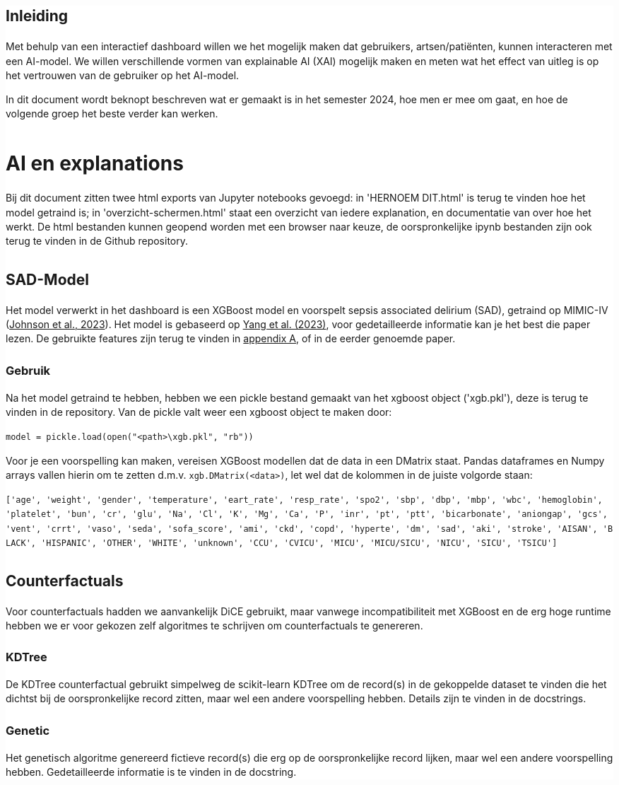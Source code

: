 
## Inleiding
Met behulp van een interactief dashboard willen we het mogelijk maken dat gebruikers, artsen/patiënten, kunnen interacteren met een AI-model. We willen verschillende vormen van explainable AI (XAI) mogelijk maken en meten wat het effect van uitleg is op het vertrouwen van de gebruiker op het AI-model. 

In dit document wordt beknopt beschreven wat er gemaakt is in het semester 2024, hoe men er mee om gaat, en hoe de volgende groep het beste verder kan werken.


# AI en explanations

Bij dit document zitten twee html exports van Jupyter notebooks gevoegd: in 'HERNOEM DIT.html' is terug te vinden hoe het model getraind is; in 'overzicht-schermen.html' staat een overzicht van iedere explanation, en documentatie van over hoe het werkt. De html bestanden kunnen geopend worden met een browser naar keuze, de oorspronkelijke ipynb bestanden zijn ook terug te vinden in de Github repository.

## SAD-Model

Het model verwerkt in het dashboard is een XGBoost model en voorspelt sepsis associated delirium (SAD), getraind op MIMIC-IV ([Johnson et al., 2023](#1)). Het model is gebaseerd op [Yang et al. (2023)](#2), voor gedetailleerde informatie kan je het best die paper lezen. De gebruikte features zijn terug te vinden in [appendix A](#A), of in de eerder genoemde paper. 

### Gebruik

Na het model getraind te hebben, hebben we een pickle bestand gemaakt van het xgboost object ('xgb.pkl'), deze is terug te vinden in de repository. Van de pickle valt weer een xgboost object te maken door:

```model = pickle.load(open("<path>\xgb.pkl", "rb"))```

Voor je een voorspelling kan maken, vereisen XGBoost modellen dat de data in een DMatrix staat. Pandas dataframes en Numpy arrays vallen hierin om te zetten d.m.v. `xgb.DMatrix(<data>)`, let wel dat de kolommen in de juiste volgorde staan: 

```
['age', 'weight', 'gender', 'temperature', 'eart_rate', 'resp_rate', 'spo2', 'sbp', 'dbp', 'mbp', 'wbc', 'hemoglobin', 'platelet', 'bun', 'cr', 'glu', 'Na', 'Cl', 'K', 'Mg', 'Ca', 'P', 'inr', 'pt', 'ptt', 'bicarbonate', 'aniongap', 'gcs', 'vent', 'crrt', 'vaso', 'seda', 'sofa_score', 'ami', 'ckd', 'copd', 'hyperte', 'dm', 'sad', 'aki', 'stroke', 'AISAN', 'BLACK', 'HISPANIC', 'OTHER', 'WHITE', 'unknown', 'CCU', 'CVICU', 'MICU', 'MICU/SICU', 'NICU', 'SICU', 'TSICU']
```


## Counterfactuals

Voor counterfactuals hadden we aanvankelijk DiCE gebruikt, maar vanwege incompatibiliteit met XGBoost en de erg hoge runtime hebben we er voor gekozen zelf algoritmes te schrijven om counterfactuals te genereren.

### KDTree

De KDTree counterfactual gebruikt simpelweg de scikit-learn KDTree om de record(s) in de gekoppelde dataset te vinden die het dichtst bij de oorspronkelijke record zitten, maar wel een andere voorspelling hebben. Details zijn te vinden in de docstrings.

### Genetic

Het genetisch algoritme genereerd fictieve record(s) die erg op de oorspronkelijke record lijken, maar wel een andere voorspelling hebben. Gedetailleerde informatie is te vinden in de docstring.

```